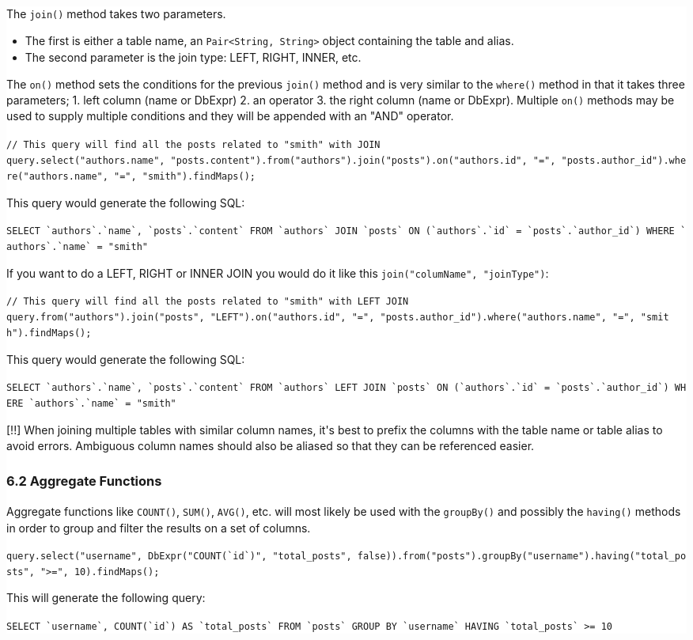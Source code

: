 The `join()` method takes two parameters. 
* The first is either a table name, an `Pair<String, String>` object containing the table and alias. 
* The second parameter is the join type: LEFT, RIGHT, INNER, etc.

The `on()` method sets the conditions for the previous `join()` method and is very similar to the `where()` method in that it takes three parameters; 1. left column (name or DbExpr) 2. an operator 3. the right column (name or DbExpr). Multiple `on()` methods may be used to supply multiple conditions and they will be appended with an "AND" operator.

```
// This query will find all the posts related to "smith" with JOIN
query.select("authors.name", "posts.content").from("authors").join("posts").on("authors.id", "=", "posts.author_id").where("authors.name", "=", "smith").findMaps();
```

This query would generate the following SQL:

```
SELECT `authors`.`name`, `posts`.`content` FROM `authors` JOIN `posts` ON (`authors`.`id` = `posts`.`author_id`) WHERE `authors`.`name` = "smith"
```

If you want to do a LEFT, RIGHT or INNER JOIN you would do it like this `join("columName", "joinType")`:

```
// This query will find all the posts related to "smith" with LEFT JOIN
query.from("authors").join("posts", "LEFT").on("authors.id", "=", "posts.author_id").where("authors.name", "=", "smith").findMaps();
```

This query would generate the following SQL:

```
SELECT `authors`.`name`, `posts`.`content` FROM `authors` LEFT JOIN `posts` ON (`authors`.`id` = `posts`.`author_id`) WHERE `authors`.`name` = "smith"
```

[!!] When joining multiple tables with similar column names, it's best to prefix the columns with the table name or table alias to avoid errors. Ambiguous column names should also be aliased so that they can be referenced easier.

### 6.2 Aggregate Functions

Aggregate functions like `COUNT()`, `SUM()`, `AVG()`, etc. will most likely be used with the `groupBy()` and possibly the `having()` methods in order to group and filter the results on a set of columns.

```
query.select("username", DbExpr("COUNT(`id`)", "total_posts", false)).from("posts").groupBy("username").having("total_posts", ">=", 10).findMaps();
```

This will generate the following query:

```
SELECT `username`, COUNT(`id`) AS `total_posts` FROM `posts` GROUP BY `username` HAVING `total_posts` >= 10
```
